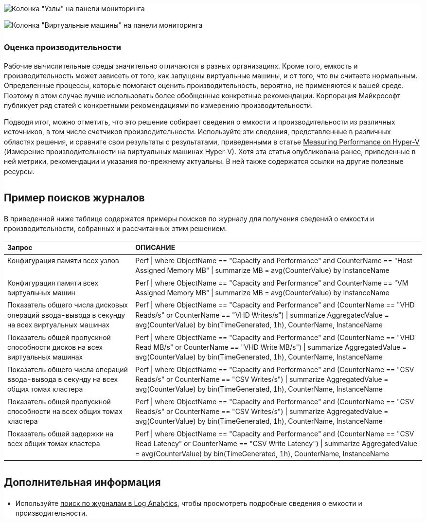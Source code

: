 
![Колонка "Узлы" на панели мониторинга](./media/log-analytics-capacity/dashboard-hosts.png)

![Колонка "Виртуальные машины" на панели мониторинга](./media/log-analytics-capacity/dashboard-vms.png)


### <a name="evaluate-performance"></a>Оценка производительности

Рабочие вычислительные среды значительно отличаются в разных организациях. Кроме того, емкость и производительность может зависеть от того, как запущены виртуальные машины, и от того, что вы считаете нормальным. Определенные процессы, которые помогают оценить производительность, вероятно, не применяются к вашей среде. Поэтому в этом случае лучше использовать более обобщенные конкретные рекомендации. Корпорация Майкрософт публикует ряд статей с конкретными рекомендациями по измерению производительности.

Подводя итог, можно отметить, что это решение собирает сведения о емкости и производительности из различных источников, в том числе счетчиков производительности. Используйте эти сведения, представленные в различных областях решения, и сравните свои результаты с результатами, приведенными в статье [Measuring Performance on Hyper-V](https://msdn.microsoft.com/library/cc768535.aspx) (Измерение производительности на виртуальных машинах Hyper-V). Хотя эта статья опубликована ранее, приведенные в ней метрики, рекомендации и указания по-прежнему актуальны. В ней также содержатся ссылки на другие полезные ресурсы.


## <a name="sample-log-searches"></a>Пример поисков журналов

В приведенной ниже таблице содержатся примеры поисков по журналу для получения сведений о емкости и производительности, собранных и рассчитанных этим решением.


| Запрос | ОПИСАНИЕ |
|:--- |:--- |
| Конфигурация памяти всех узлов | Perf &#124; where ObjectName == "Capacity and Performance" and CounterName == "Host Assigned Memory MB" &#124; summarize MB = avg(CounterValue) by InstanceName |
| Конфигурация памяти всех виртуальных машин | Perf &#124; where ObjectName == "Capacity and Performance" and CounterName == "VM Assigned Memory MB" &#124; summarize MB = avg(CounterValue) by InstanceName |
| Показатель общего числа дисковых операций ввода-вывода в секунду на всех виртуальных машинах | Perf &#124; where ObjectName == "Capacity and Performance" and (CounterName == "VHD Reads/s" or CounterName == "VHD Writes/s") &#124; summarize AggregatedValue = avg(CounterValue) by bin(TimeGenerated, 1h), CounterName, InstanceName |
| Показатель общей пропускной способности дисков на всех виртуальных машинах | Perf &#124; where ObjectName == "Capacity and Performance" and (CounterName == "VHD Read MB/s" or CounterName == "VHD Write MB/s") &#124; summarize AggregatedValue = avg(CounterValue) by bin(TimeGenerated, 1h), CounterName, InstanceName |
| Показатель общего числа операций ввода-вывода в секунду на всех общих томах кластера | Perf &#124; where ObjectName == "Capacity and Performance" and (CounterName == "CSV Reads/s" or CounterName == "CSV Writes/s") &#124; summarize AggregatedValue = avg(CounterValue) by bin(TimeGenerated, 1h), CounterName, InstanceName |
| Показатель общей пропускной способности на всех общих томах кластера | Perf &#124; where ObjectName == "Capacity and Performance" and (CounterName == "CSV Reads/s" or CounterName == "CSV Writes/s") &#124; summarize AggregatedValue = avg(CounterValue) by bin(TimeGenerated, 1h), CounterName, InstanceName |
| Показатель общей задержки на всех общих томах кластера | Perf &#124; where ObjectName == "Capacity and Performance" and (CounterName == "CSV Read Latency" or CounterName == "CSV Write Latency") &#124; summarize AggregatedValue = avg(CounterValue) by bin(TimeGenerated, 1h), CounterName, InstanceName |


## <a name="next-steps"></a>Дополнительная информация
* Используйте [поиск по журналам в Log Analytics](log-analytics-log-search.md), чтобы просмотреть подробные сведения о емкости и производительности.
